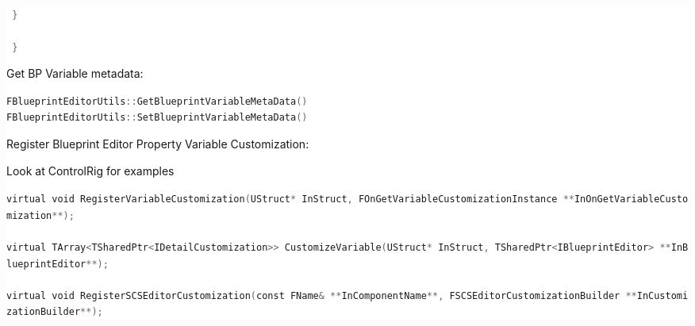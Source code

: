 ```cpp
 }

 }
```

Get BP Variable metadata:

```cpp
FBlueprintEditorUtils::GetBlueprintVariableMetaData()
FBlueprintEditorUtils::SetBlueprintVariableMetaData()
```

Register Blueprint Editor Property Variable Customization:

Look at ControlRig for examples

```cpp
virtual void RegisterVariableCustomization(UStruct* InStruct, FOnGetVariableCustomizationInstance **InOnGetVariableCustomization**);

virtual TArray<TSharedPtr<IDetailCustomization>> CustomizeVariable(UStruct* InStruct, TSharedPtr<IBlueprintEditor> **InBlueprintEditor**);

virtual void RegisterSCSEditorCustomization(const FName& **InComponentName**, FSCSEditorCustomizationBuilder **InCustomizationBuilder**);
```
